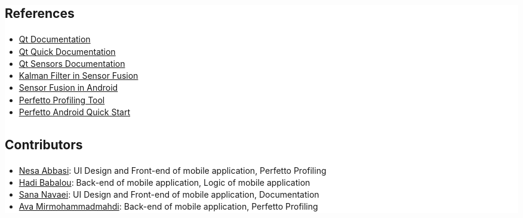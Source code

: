 ## References
- [Qt Documentation](https://doc.qt.io/qt-6/index.html)
- [Qt Quick Documentation](https://doc.qt.io/qt-6/qtquick-index.html)
- [Qt Sensors Documentation](https://doc.qt.io/qt-6/qtsensors-index.html)
- [Kalman Filter in Sensor Fusion](https://www.intechopen.com/chapters/49967)
- [Sensor Fusion in Android](https://developer.android.com/guide/topics/sensors/sensors_overview)
- [Perfetto Profiling Tool](https://perfetto.dev/docs/)
- [Perfetto Android Quick Start](https://perfetto.dev/docs/quickstart/android-tracing)

## Contributors
- [Nesa Abbasi](https://github.com/Nesabbasi): UI Design and Front-end of mobile application, Perfetto Profiling
- [Hadi Babalou](https://github.com/Hadi-loo): Back-end of mobile application, Logic of mobile application
- [Sana Navaei](https://github.com/SanaNavaei): UI Design and Front-end of mobile application, Documentation
- [Ava Mirmohammadmahdi](https://github.com/avamirm): Back-end of mobile application, Perfetto Profiling
